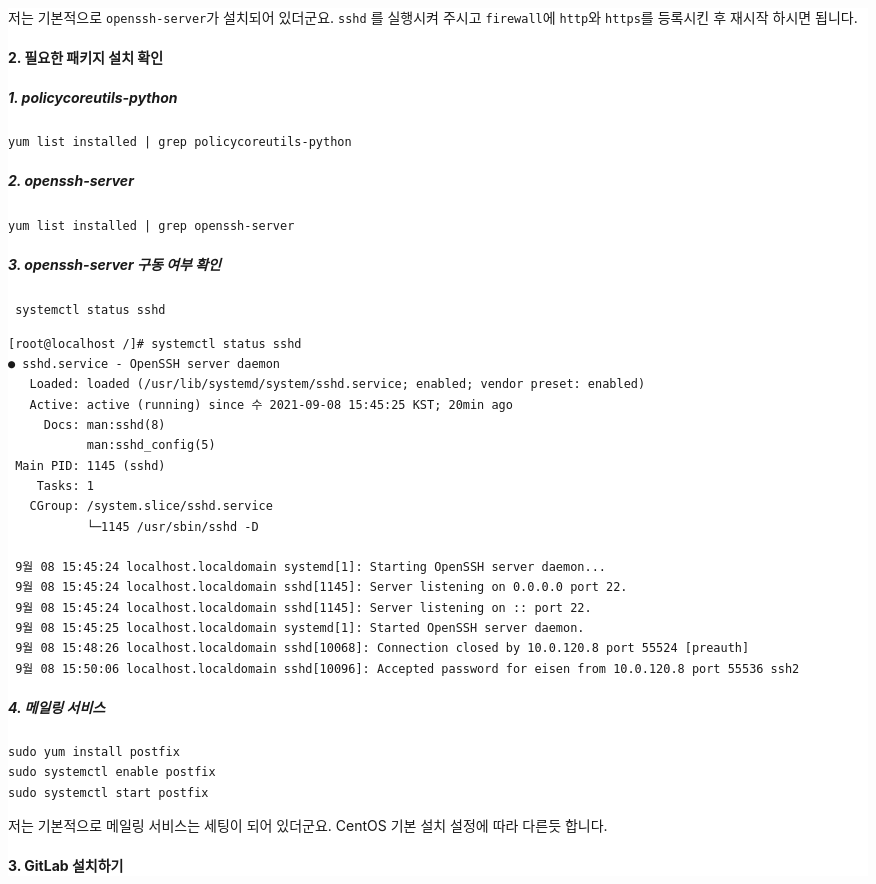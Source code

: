 저는 기본적으로 ```openssh-server```가 설치되어 있더군요. ```sshd``` 를 실행시켜 주시고 ```firewall```에 ```http```와 ```https```를 등록시킨 후 재시작 하시면 됩니다.

#### 2. 필요한 패키지 설치 확인

##### 1. policycoreutils-python

``` 
yum list installed | grep policycoreutils-python
```

##### 2. openssh-server

```
yum list installed | grep openssh-server
```

##### 3. openssh-server 구동 여부 확인

```
 systemctl status sshd
```

```
[root@localhost /]# systemctl status sshd
● sshd.service - OpenSSH server daemon
   Loaded: loaded (/usr/lib/systemd/system/sshd.service; enabled; vendor preset: enabled)
   Active: active (running) since 수 2021-09-08 15:45:25 KST; 20min ago
     Docs: man:sshd(8)
           man:sshd_config(5)
 Main PID: 1145 (sshd)
    Tasks: 1
   CGroup: /system.slice/sshd.service
           └─1145 /usr/sbin/sshd -D

 9월 08 15:45:24 localhost.localdomain systemd[1]: Starting OpenSSH server daemon...
 9월 08 15:45:24 localhost.localdomain sshd[1145]: Server listening on 0.0.0.0 port 22.
 9월 08 15:45:24 localhost.localdomain sshd[1145]: Server listening on :: port 22.
 9월 08 15:45:25 localhost.localdomain systemd[1]: Started OpenSSH server daemon.
 9월 08 15:48:26 localhost.localdomain sshd[10068]: Connection closed by 10.0.120.8 port 55524 [preauth]
 9월 08 15:50:06 localhost.localdomain sshd[10096]: Accepted password for eisen from 10.0.120.8 port 55536 ssh2
```

##### 4. 메일링 서비스

````
sudo yum install postfix
sudo systemctl enable postfix
sudo systemctl start postfix
````

저는 기본적으로 메일링 서비스는 세팅이 되어 있더군요. CentOS 기본 설치 설정에 따라 다른듯 합니다.



#### 3. GitLab 설치하기
